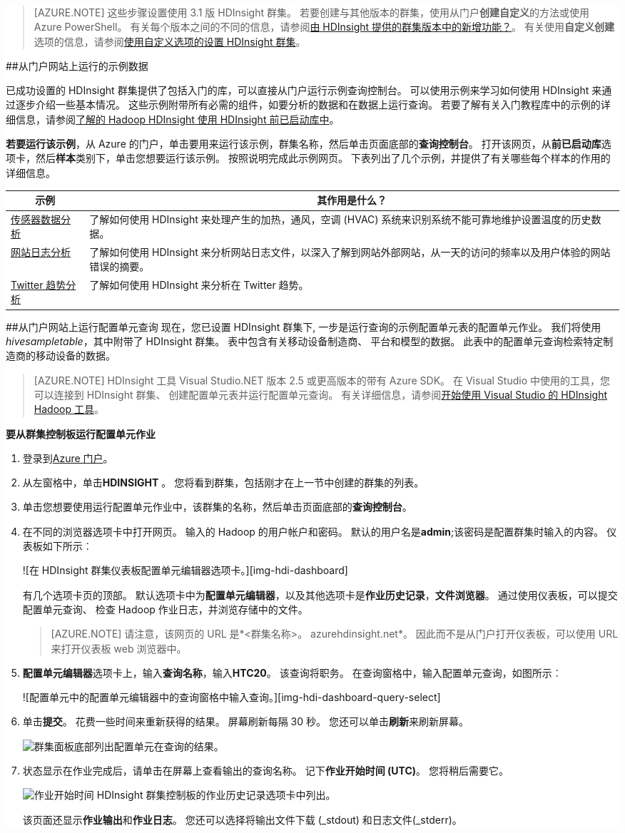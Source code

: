 

>[AZURE.NOTE] 这些步骤设置使用 3.1 版 HDInsight 群集。 若要创建与其他版本的群集，使用从门户**创建自定义**的方法或使用 Azure PowerShell。 有关每个版本之间的不同的信息，请参阅[由 HDInsight 提供的群集版本中的新增功能？][hdinsight 版本]。 有关使用**自定义创建**选项的信息，请参阅[使用自定义选项的设置 HDInsight 群集][hdinsight 规定]。


##<a name="sample"></a>从门户网站上运行的示例数据

已成功设置的 HDInsight 群集提供了包括入门的库，可以直接从门户运行示例查询控制台。 可以使用示例来学习如何使用 HDInsight 来通过逐步介绍一些基本情况。 这些示例附带所有必需的组件，如要分析的数据和在数据上运行查询。 若要了解有关入门教程库中的示例的详细信息，请参阅[了解的 Hadoop HDInsight 使用 HDInsight 前已启动库中](hdinsight-learn-hadoop-use-sample-gallery.md)。

**若要运行该示例**，从 Azure 的门户，单击要用来运行该示例，群集名称，然后单击页面底部的**查询控制台**。 打开该网页，从**前已启动库**选项卡，然后**样本**类别下，单击您想要运行该示例。 按照说明完成此示例网页。 下表列出了几个示例，并提供了有关哪些每个样本的作用的详细信息。

示例 | 其作用是什么？
------ | ---------------
[传感器数据分析][hdinsight 传感器数据示例] | 了解如何使用 HDInsight 来处理产生的加热，通风，空调 (HVAC) 系统来识别系统不能可靠地维护设置温度的历史数据。
[网站日志分析][网络日志的 hdinsight 示例] | 了解如何使用 HDInsight 来分析网站日志文件，以深入了解到网站外部网站，从一天的访问的频率以及用户体验的网站错误的摘要。
[Twitter 趋势分析](hdinsight-analyze-twitter-data.md) | 了解如何使用 HDInsight 来分析在 Twitter 趋势。



##<a name="hivequery"></a>从门户网站上运行配置单元查询
现在，您已设置 HDInsight 群集下, 一步是运行查询的示例配置单元表的配置单元作业。 我们将使用*hivesampletable*，其中附带了 HDInsight 群集。 表中包含有关移动设备制造商、 平台和模型的数据。 此表中的配置单元查询检索特定制造商的移动设备的数据。

> [AZURE.NOTE] HDInsight 工具 Visual Studio.NET 版本 2.5 或更高版本的带有 Azure SDK。 在 Visual Studio 中使用的工具，您可以连接到 HDInsight 群集、 创建配置单元表并运行配置单元查询。 有关详细信息，请参阅[开始使用 Visual Studio 的 HDInsight Hadoop 工具][1]。

**要从群集控制板运行配置单元作业**

1. 登录到[Azure 门户][azure 管理门户]。
2. 从左窗格中，单击**HDINSIGHT** 。 您将看到群集，包括刚才在上一节中创建的群集的列表。
3. 单击您想要使用运行配置单元作业中，该群集的名称，然后单击页面底部的**查询控制台**。
4. 在不同的浏览器选项卡中打开网页。 输入的 Hadoop 的用户帐户和密码。 默认的用户名是**admin**;该密码是配置群集时输入的内容。 仪表板如下所示︰

    ![在 HDInsight 群集仪表板配置单元编辑器选项卡。][img-hdi-dashboard]

    有几个选项卡页的顶部。 默认选项卡中为**配置单元编辑器**，以及其他选项卡是**作业历史记录**，**文件浏览器**。 通过使用仪表板，可以提交配置单元查询、 检查 Hadoop 作业日志，并浏览存储中的文件。

    > [AZURE.NOTE] 请注意，该网页的 URL 是*&lt;群集名称&gt;。 azurehdinsight.net*。 因此而不是从门户打开仪表板，可以使用 URL 来打开仪表板 web 浏览器中。

6. **配置单元编辑器**选项卡上，输入**查询名称**，输入**HTC20**。  该查询将职务。 在查询窗格中，输入配置单元查询，如图所示︰

    ![配置单元中的配置单元编辑器中的查询窗格中输入查询。][img-hdi-dashboard-query-select]

4. 单击**提交**。 花费一些时间来重新获得的结果。 屏幕刷新每隔 30 秒。 您还可以单击**刷新**来刷新屏幕。

    ![群集面板底部列出配置单元在查询的结果。][img-hdi-dashboard-query-select-result]

5. 状态显示在作业完成后，请单击在屏幕上查看输出的查询名称。 记下**作业开始时间 (UTC)**。 您将稍后需要它。

    ![作业开始时间 HDInsight 群集控制板的作业历史记录选项卡中列出。][img-hdi-dashboard-query-select-result-output]

    该页面还显示**作业输出**和**作业日志**。 您还可以选择将输出文件下载 (\_stdout) 和日志文件\(_stderr)。


[1]: ../HDInsight/hdinsight-hadoop-visual-studio-tools-get-started.md
[hdinsight 版本]: hdinsight-component-versioning.md
[hdinsight 规定]: hdinsight-provision-clusters.md
[hdinsight-管理 powershell]: hdinsight-administer-use-powershell.md
[hdinsight 上载数据]: hdinsight-upload-data.md
[hdinsight-使用 mapreduce]: hdinsight-use-mapreduce.md
[配置-单元使用 hdinsight]: hdinsight-use-hive.md
[使用猪的 hdinsight]: hdinsight-use-pig.md
[hdinsight-使用 oozie]: hdinsight-use-oozie.md
[hdinsight 存储]: hdinsight-hadoop-use-blob-storage.md
[hdinsight 仿真程序]: hdinsight-hadoop-emulator-get-started.md
[hdinsight 开发流]: hdinsight-hadoop-develop-deploy-streaming-jobs.md
[hdinsight 开发 mapreduce]: hdinsight-develop-deploy-java-mapreduce.md
[hadoop-hdinsight-简介]: hdinsight-hadoop-introduction.md
[网络日志的 hdinsight 示例]: hdinsight-hive-analyze-website-log.md
[hdinsight 传感器数据示例]: hdinsight-hive-analyze-sensor-data.md
[azure 的购买选项]: http://azure.microsoft.com/pricing/purchase-options/
[azure 的成员提供]: http://azure.microsoft.com/pricing/member-offers/
[azure 释放试验]: http://azure.microsoft.com/pricing/free-trial/
[azure 管理门户]: https://manage.windowsazure.com/
[azure 创建 storageaccount]: ../storage-create-storage-account.md
[apache hadoop]: http://go.microsoft.com/fwlink/?LinkId=510084
[apache 配置单元]: http://go.microsoft.com/fwlink/?LinkId=510085
[apache mapreduce]: http://go.microsoft.com/fwlink/?LinkId=510086
[apache hdfs]: http://go.microsoft.com/fwlink/?LinkId=510087
[hdinsight — hbase-自定义配置]: hdinsight-hbase-tutorial-get-started.md
[powershell 下载]: http://go.microsoft.com/fwlink/p/?linkid=320376&clcid=0x409
[powershell 安装配置]: ../install-configure-powershell.md
[powershell 开放]: ../install-configure-powershell.md#Install
[img 的 hdi 的仪表板]: ./media/hdinsight-hadoop-tutorial-get-started-windows-v1/HDI.dashboard.png
[img 的 hdi 的仪表板的查询的选择]: ./media/hdinsight-hadoop-tutorial-get-started-windows-v1/HDI.dashboard.query.select.png
[img-hdi-dashboard-query-select-result]: ./media/hdinsight-hadoop-tutorial-get-started-windows-v1/HDI.dashboard.query.select.result.png
[img-hdi-dashboard-query-select-result-output]: ./media/hdinsight-hadoop-tutorial-get-started-windows-v1/HDI.dashboard.query.select.result.output.png
[img-hdi-dashboard-query-browse-output]: ./media/hdinsight-hadoop-tutorial-get-started-windows-v1/HDI.dashboard.query.browse.output.png
[img hdi getstarted 视频]: ./media/hdinsight-hadoop-tutorial-get-started-windows-v1/hdi-get-started-video.png
[图像 hdi-storageaccount quickcreate]: ./media/hdinsight-hadoop-tutorial-get-started-windows-v1/HDI.StorageAccount.QuickCreate.png
[图像的 hdi-clusterstatus]: ./media/hdinsight-hadoop-tutorial-get-started-windows-v1/HDI.ClusterStatus.png
[图像的 hdi-quickcreatecluster]: ./media/hdinsight-hadoop-tutorial-get-started-windows-v1/HDI.QuickCreateCluster.png
[图像 hdi getstarted 流]: ./media/hdinsight-hadoop-tutorial-get-started-windows-v1/HDI.GetStartedFlow.png
[图像的 hdi-gettingstarted-powerquery-导入数据]: ./media/hdinsight-hadoop-tutorial-get-started-windows-v1/HDI.GettingStarted.PowerQuery.ImportData.png
[图像的 hdi-gettingstarted-powerquery-importdata2]: ./media/hdinsight-hadoop-tutorial-get-started-windows-v1/HDI.GettingStarted.PowerQuery.ImportData2.png